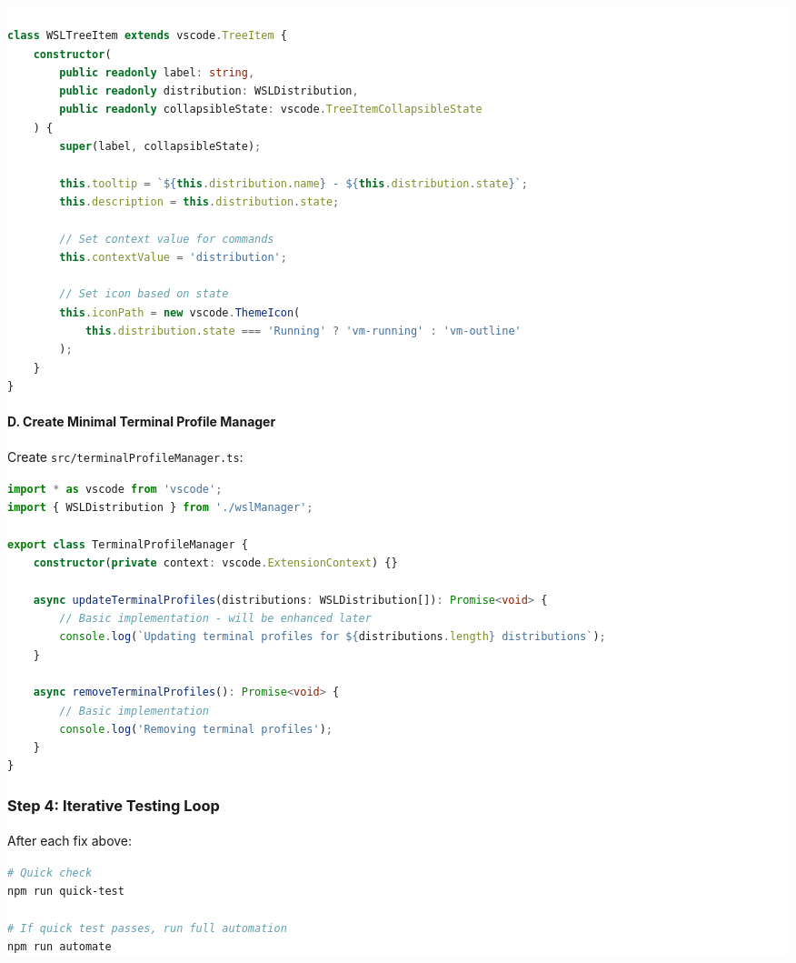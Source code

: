 ```typescript

class WSLTreeItem extends vscode.TreeItem {
    constructor(
        public readonly label: string,
        public readonly distribution: WSLDistribution,
        public readonly collapsibleState: vscode.TreeItemCollapsibleState
    ) {
        super(label, collapsibleState);
        
        this.tooltip = `${this.distribution.name} - ${this.distribution.state}`;
        this.description = this.distribution.state;
        
        // Set context value for commands
        this.contextValue = 'distribution';
        
        // Set icon based on state
        this.iconPath = new vscode.ThemeIcon(
            this.distribution.state === 'Running' ? 'vm-running' : 'vm-outline'
        );
    }
}
```

#### D. Create Minimal Terminal Profile Manager
Create `src/terminalProfileManager.ts`:

```typescript
import * as vscode from 'vscode';
import { WSLDistribution } from './wslManager';

export class TerminalProfileManager {
    constructor(private context: vscode.ExtensionContext) {}

    async updateTerminalProfiles(distributions: WSLDistribution[]): Promise<void> {
        // Basic implementation - will be enhanced later
        console.log(`Updating terminal profiles for ${distributions.length} distributions`);
    }

    async removeTerminalProfiles(): Promise<void> {
        // Basic implementation
        console.log('Removing terminal profiles');
    }
}
```

### Step 4: Iterative Testing Loop

After each fix above:

```bash
# Quick check
npm run quick-test

# If quick test passes, run full automation
npm run automate
```
